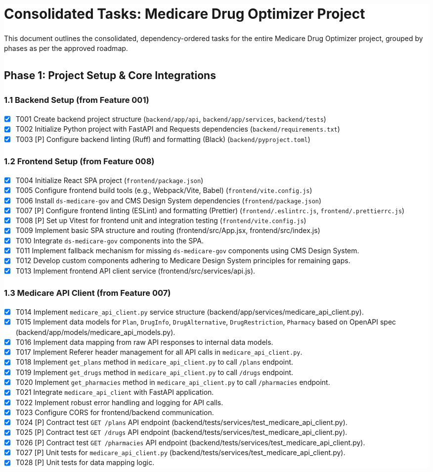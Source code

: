 # Consolidated Tasks: Medicare Drug Optimizer Project

This document outlines the consolidated, dependency-ordered tasks for the entire Medicare Drug Optimizer project, grouped by phases as per the approved roadmap.

## Phase 1: Project Setup & Core Integrations

### 1.1 Backend Setup (from Feature 001)
- [X] T001 Create backend project structure (`backend/app/api`, `backend/app/services`, `backend/tests`)
- [X] T002 Initialize Python project with FastAPI and Requests dependencies (`backend/requirements.txt`)
- [X] T003 [P] Configure backend linting (Ruff) and formatting (Black) (`backend/pyproject.toml`)

### 1.2 Frontend Setup (from Feature 008)
- [X] T004 Initialize React SPA project (`frontend/package.json`)
- [X] T005 Configure frontend build tools (e.g., Webpack/Vite, Babel) (`frontend/vite.config.js`)
- [X] T006 Install `ds-medicare-gov` and CMS Design System dependencies (`frontend/package.json`)
- [X] T007 [P] Configure frontend linting (ESLint) and formatting (Prettier) (`frontend/.eslintrc.js`, `frontend/.prettierrc.js`)
- [X] T008 [P] Set up Vitest for frontend unit and integration testing (`frontend/vite.config.js`)
- [X] T009 Implement basic SPA structure and routing (frontend/src/App.jsx, frontend/src/index.js)
- [X] T010 Integrate `ds-medicare-gov` components into the SPA.
- [X] T011 Implement fallback mechanism for missing `ds-medicare-gov` components using CMS Design System.
- [X] T012 Develop custom components adhering to Medicare Design System principles for remaining gaps.
- [X] T013 Implement frontend API client service (frontend/src/services/api.js).

### 1.3 Medicare API Client (from Feature 007)
- [X] T014 Implement `medicare_api_client.py` service structure (backend/app/services/medicare_api_client.py).
- [X] T015 Implement data models for `Plan`, `DrugInfo`, `DrugAlternative`, `DrugRestriction`, `Pharmacy` based on OpenAPI spec (backend/app/models/medicare_api_models.py).
- [X] T016 Implement data mapping from raw API responses to internal data models.
- [X] T017 Implement Referer header management for all API calls in `medicare_api_client.py`.
- [X] T018 Implement `get_plans` method in `medicare_api_client.py` to call `/plans` endpoint.
- [X] T019 Implement `get_drugs` method in `medicare_api_client.py` to call `/drugs` endpoint.
- [X] T020 Implement `get_pharmacies` method in `medicare_api_client.py` to call `/pharmacies` endpoint.
- [X] T021 Integrate `medicare_api_client` with FastAPI application.
- [X] T022 Implement robust error handling and logging for API calls.
- [X] T023 Configure CORS for frontend/backend communication.
- [X] T024 [P] Contract test `GET /plans` API endpoint (backend/tests/services/test_medicare_api_client.py).
- [X] T025 [P] Contract test `GET /drugs` API endpoint (backend/tests/services/test_medicare_api_client.py).
- [X] T026 [P] Contract test `GET /pharmacies` API endpoint (backend/tests/services/test_medicare_api_client.py).
- [X] T027 [P] Unit tests for `medicare_api_client.py` (backend/tests/services/test_medicare_api_client.py).
- [X] T028 [P] Unit tests for data mapping logic.
